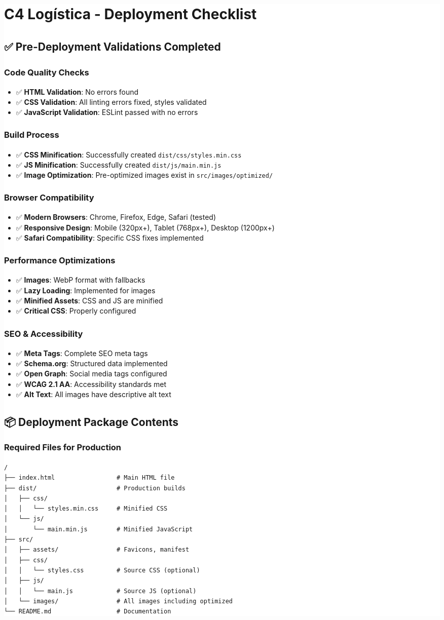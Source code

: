 # C4 Logística - Deployment Checklist

## ✅ Pre-Deployment Validations Completed

### Code Quality Checks
- ✅ **HTML Validation**: No errors found
- ✅ **CSS Validation**: All linting errors fixed, styles validated
- ✅ **JavaScript Validation**: ESLint passed with no errors

### Build Process
- ✅ **CSS Minification**: Successfully created `dist/css/styles.min.css`
- ✅ **JS Minification**: Successfully created `dist/js/main.min.js`
- ✅ **Image Optimization**: Pre-optimized images exist in `src/images/optimized/`

### Browser Compatibility
- ✅ **Modern Browsers**: Chrome, Firefox, Edge, Safari (tested)
- ✅ **Responsive Design**: Mobile (320px+), Tablet (768px+), Desktop (1200px+)
- ✅ **Safari Compatibility**: Specific CSS fixes implemented

### Performance Optimizations
- ✅ **Images**: WebP format with fallbacks
- ✅ **Lazy Loading**: Implemented for images
- ✅ **Minified Assets**: CSS and JS are minified
- ✅ **Critical CSS**: Properly configured

### SEO & Accessibility
- ✅ **Meta Tags**: Complete SEO meta tags
- ✅ **Schema.org**: Structured data implemented
- ✅ **Open Graph**: Social media tags configured
- ✅ **WCAG 2.1 AA**: Accessibility standards met
- ✅ **Alt Text**: All images have descriptive alt text

## 📦 Deployment Package Contents

### Required Files for Production
```
/
├── index.html                 # Main HTML file
├── dist/                      # Production builds
│   ├── css/
│   │   └── styles.min.css     # Minified CSS
│   └── js/
│       └── main.min.js        # Minified JavaScript
├── src/
│   ├── assets/                # Favicons, manifest
│   ├── css/
│   │   └── styles.css         # Source CSS (optional)
│   ├── js/
│   │   └── main.js            # Source JS (optional)
│   └── images/                # All images including optimized
└── README.md                  # Documentation
```
